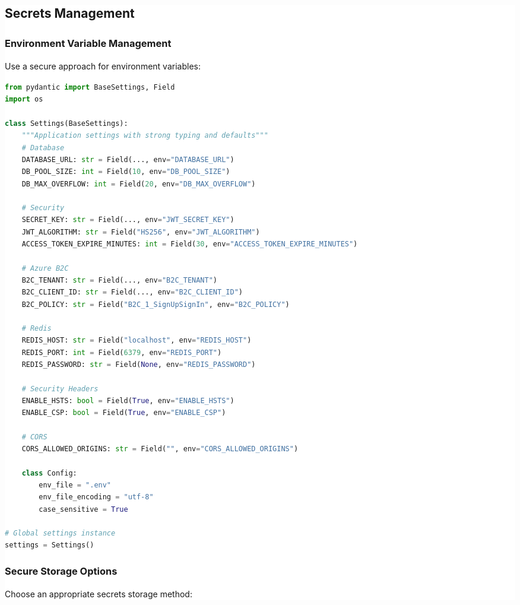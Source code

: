 ## Secrets Management

### Environment Variable Management

Use a secure approach for environment variables:

```python
from pydantic import BaseSettings, Field
import os

class Settings(BaseSettings):
    """Application settings with strong typing and defaults"""
    # Database
    DATABASE_URL: str = Field(..., env="DATABASE_URL")
    DB_POOL_SIZE: int = Field(10, env="DB_POOL_SIZE")
    DB_MAX_OVERFLOW: int = Field(20, env="DB_MAX_OVERFLOW")

    # Security
    SECRET_KEY: str = Field(..., env="JWT_SECRET_KEY")
    JWT_ALGORITHM: str = Field("HS256", env="JWT_ALGORITHM")
    ACCESS_TOKEN_EXPIRE_MINUTES: int = Field(30, env="ACCESS_TOKEN_EXPIRE_MINUTES")

    # Azure B2C
    B2C_TENANT: str = Field(..., env="B2C_TENANT")
    B2C_CLIENT_ID: str = Field(..., env="B2C_CLIENT_ID")
    B2C_POLICY: str = Field("B2C_1_SignUpSignIn", env="B2C_POLICY")

    # Redis
    REDIS_HOST: str = Field("localhost", env="REDIS_HOST")
    REDIS_PORT: int = Field(6379, env="REDIS_PORT")
    REDIS_PASSWORD: str = Field(None, env="REDIS_PASSWORD")

    # Security Headers
    ENABLE_HSTS: bool = Field(True, env="ENABLE_HSTS")
    ENABLE_CSP: bool = Field(True, env="ENABLE_CSP")

    # CORS
    CORS_ALLOWED_ORIGINS: str = Field("", env="CORS_ALLOWED_ORIGINS")

    class Config:
        env_file = ".env"
        env_file_encoding = "utf-8"
        case_sensitive = True

# Global settings instance
settings = Settings()
```

### Secure Storage Options

Choose an appropriate secrets storage method:

